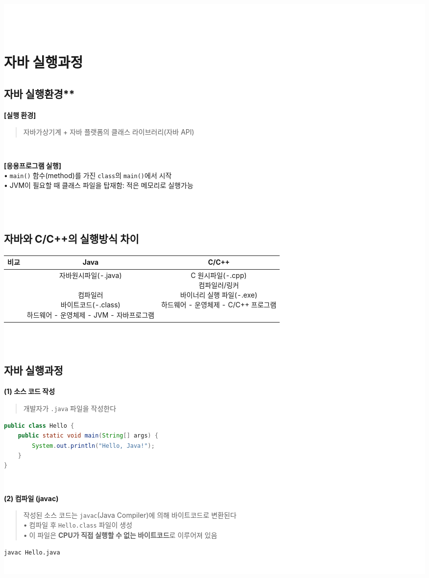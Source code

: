 

<br>
<br>
<br>

# 자바 실행과정
## 자바 실행환경**
**[실행 환경]**<br>
> 자바가상기계 + 자바 플랫폼의 클래스 라이브러리(자바 API)

<br>

**[응용프로그램 실행]**<br>
• `main()` 함수(method)를 가진 `class`의 `main()`에서 시작<br>
• JVM이 필요할 때 클래스 파일을 탑재함: 적은 메모리로 실행가능

<br>
<br>

## 자바와 C/C++의 실행방식 차이

|비교|Java|C/C++|
|:---:|:---:|:---:|
||자바원시파일(-.java)<br><br>컴파일러<br>바이트코드(-.class)<br>하드웨어 - 운영체제 - JVM - 자바프로그램|C 원시파일(-.cpp)<br>컴파일러/링커<br>바이너리 실행 파일(-.exe)<br>하드웨어 - 운영체제 - C/C++ 프로그램|

<br>
<br>

## **자바 실행과정**
**(1) 소스 코드 작성**
> 개발자가 `.java` 파일을 작성한다

```java
public class Hello {
    public static void main(String[] args) {
        System.out.println("Hello, Java!");
    }
}
```

<br>

**(2) 컴파일 (javac)**
> 작성된 소스 코드는 `javac`(Java Compiler)에 의해 바이트코드로 변환된다  <br>
• 컴파일 후 `Hello.class` 파일이 생성<br>
• 이 파일은 **CPU가 직접 실행할 수 없는 바이트코드**로 이루어져 있음

```bash
javac Hello.java
```

<br>

